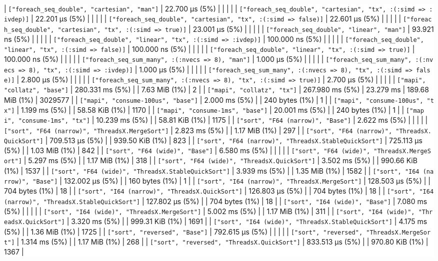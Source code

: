 | `["foreach_seq_double", "cartesian", "man"]`                         |  22.700 μs (5%) |           |                 |             |
| `["foreach_seq_double", "cartesian", "tx", :(:simd => :ivdep)]`      |  22.201 μs (5%) |           |                 |             |
| `["foreach_seq_double", "cartesian", "tx", :(:simd => false)]`       |  22.601 μs (5%) |           |                 |             |
| `["foreach_seq_double", "cartesian", "tx", :(:simd => true)]`        |  23.001 μs (5%) |           |                 |             |
| `["foreach_seq_double", "linear", "man"]`                            |  93.921 ns (5%) |           |                 |             |
| `["foreach_seq_double", "linear", "tx", :(:simd => :ivdep)]`         | 100.000 ns (5%) |           |                 |             |
| `["foreach_seq_double", "linear", "tx", :(:simd => false)]`          | 100.000 ns (5%) |           |                 |             |
| `["foreach_seq_double", "linear", "tx", :(:simd => true)]`           | 100.000 ns (5%) |           |                 |             |
| `["foreach_seq_sum_many", :(:nvecs => 8), "man"]`                    |   1.000 μs (5%) |           |                 |             |
| `["foreach_seq_sum_many", :(:nvecs => 8), "tx", :(:simd => :ivdep)]` |   1.000 μs (5%) |           |                 |             |
| `["foreach_seq_sum_many", :(:nvecs => 8), "tx", :(:simd => false)]`  |   2.800 μs (5%) |           |                 |             |
| `["foreach_seq_sum_many", :(:nvecs => 8), "tx", :(:simd => true)]`   |   2.700 μs (5%) |           |                 |             |
| `["mapi", "collatz", "base"]`                                        | 280.331 ms (5%) |           |   7.63 MiB (1%) |           2 |
| `["mapi", "collatz", "tx"]`                                          | 267.980 ms (5%) | 23.279 ms | 189.68 MiB (1%) |     3029577 |
| `["mapi", "consume-100us", "base"]`                                  |   2.000 ms (5%) |           |  240 bytes (1%) |           1 |
| `["mapi", "consume-100us", "tx"]`                                    |   1.199 ms (5%) |           |  58.58 KiB (1%) |        1170 |
| `["mapi", "consume-1ms", "base"]`                                    |  20.001 ms (5%) |           |  240 bytes (1%) |           1 |
| `["mapi", "consume-1ms", "tx"]`                                      |  10.239 ms (5%) |           |  58.81 KiB (1%) |        1175 |
| `["sort", "F64 (narrow)", "Base"]`                                   |   2.622 ms (5%) |           |                 |             |
| `["sort", "F64 (narrow)", "ThreadsX.MergeSort"]`                     |   2.823 ms (5%) |           |   1.17 MiB (1%) |         297 |
| `["sort", "F64 (narrow)", "ThreadsX.QuickSort"]`                     | 709.513 μs (5%) |           | 939.50 KiB (1%) |         823 |
| `["sort", "F64 (narrow)", "ThreadsX.StableQuickSort"]`               | 725.113 μs (5%) |           |   1.03 MiB (1%) |         842 |
| `["sort", "F64 (wide)", "Base"]`                                     |   6.580 ms (5%) |           |                 |             |
| `["sort", "F64 (wide)", "ThreadsX.MergeSort"]`                       |   5.297 ms (5%) |           |   1.17 MiB (1%) |         318 |
| `["sort", "F64 (wide)", "ThreadsX.QuickSort"]`                       |   3.502 ms (5%) |           | 990.66 KiB (1%) |        1537 |
| `["sort", "F64 (wide)", "ThreadsX.StableQuickSort"]`                 |   3.939 ms (5%) |           |   1.35 MiB (1%) |        1582 |
| `["sort", "I64 (narrow)", "Base"]`                                   | 132.002 μs (5%) |           |  160 bytes (1%) |           1 |
| `["sort", "I64 (narrow)", "ThreadsX.MergeSort"]`                     | 128.503 μs (5%) |           |  704 bytes (1%) |          18 |
| `["sort", "I64 (narrow)", "ThreadsX.QuickSort"]`                     | 126.803 μs (5%) |           |  704 bytes (1%) |          18 |
| `["sort", "I64 (narrow)", "ThreadsX.StableQuickSort"]`               | 127.802 μs (5%) |           |  704 bytes (1%) |          18 |
| `["sort", "I64 (wide)", "Base"]`                                     |   7.080 ms (5%) |           |                 |             |
| `["sort", "I64 (wide)", "ThreadsX.MergeSort"]`                       |   5.002 ms (5%) |           |   1.17 MiB (1%) |         311 |
| `["sort", "I64 (wide)", "ThreadsX.QuickSort"]`                       |   3.320 ms (5%) |           | 999.31 KiB (1%) |        1691 |
| `["sort", "I64 (wide)", "ThreadsX.StableQuickSort"]`                 |   4.175 ms (5%) |           |   1.36 MiB (1%) |        1725 |
| `["sort", "reversed", "Base"]`                                       | 792.615 μs (5%) |           |                 |             |
| `["sort", "reversed", "ThreadsX.MergeSort"]`                         |   1.314 ms (5%) |           |   1.17 MiB (1%) |         268 |
| `["sort", "reversed", "ThreadsX.QuickSort"]`                         | 833.513 μs (5%) |           | 970.80 KiB (1%) |        1367 |
